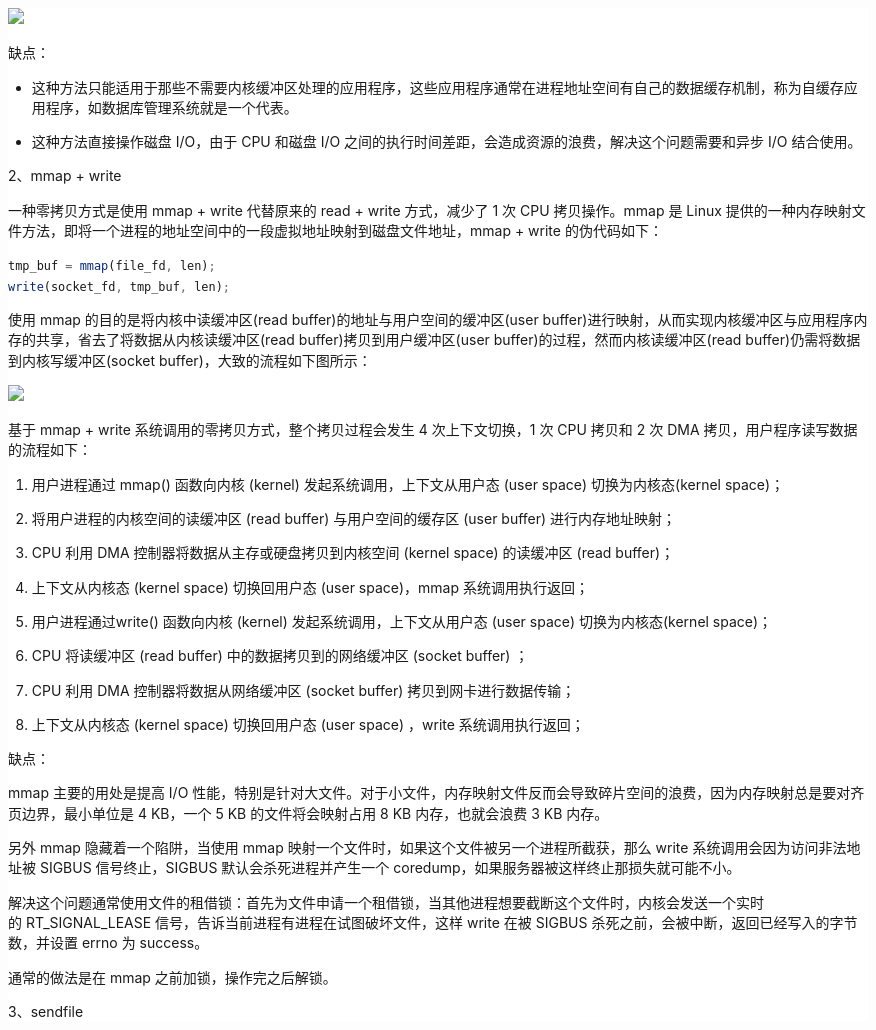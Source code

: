 ![](D:/download/youdaonote-pull-master/data/Technology/Linux/images/6D2B84E4131A4087BBB4465D03AB99A4v2-4cb0f465ebeb7ff0f5e31e8d3f790c80_1440w.jpg)

缺点：

- 这种方法只能适用于那些不需要内核缓冲区处理的应用程序，这些应用程序通常在进程地址空间有自己的数据缓存机制，称为自缓存应用程序，如数据库管理系统就是一个代表。

- 这种方法直接操作磁盘 I/O，由于 CPU 和磁盘 I/O 之间的执行时间差距，会造成资源的浪费，解决这个问题需要和异步 I/O 结合使用。



2、mmap + write

一种零拷贝方式是使用 mmap + write 代替原来的 read + write 方式，减少了 1 次 CPU 拷贝操作。mmap 是 Linux 提供的一种内存映射文件方法，即将一个进程的地址空间中的一段虚拟地址映射到磁盘文件地址，mmap + write 的伪代码如下：

```javascript
tmp_buf = mmap(file_fd, len);
write(socket_fd, tmp_buf, len);
```

使用 mmap 的目的是将内核中读缓冲区(read buffer)的地址与用户空间的缓冲区(user buffer)进行映射，从而实现内核缓冲区与应用程序内存的共享，省去了将数据从内核读缓冲区(read buffer)拷贝到用户缓冲区(user buffer)的过程，然而内核读缓冲区(read buffer)仍需将数据到内核写缓冲区(socket buffer)，大致的流程如下图所示：

![](D:/download/youdaonote-pull-master/data/Technology/Linux/images/0A5F0001471444A6BDA8D40D349A8ADB007S8ZIlgy1ggj9hkdcw0j30i50bv405.jpg)





基于 mmap + write 系统调用的零拷贝方式，整个拷贝过程会发生 4 次上下文切换，1 次 CPU 拷贝和 2 次 DMA 拷贝，用户程序读写数据的流程如下：

1. 用户进程通过 mmap() 函数向内核 (kernel) 发起系统调用，上下文从用户态 (user space) 切换为内核态(kernel space)；

1. 将用户进程的内核空间的读缓冲区 (read buffer) 与用户空间的缓存区 (user buffer) 进行内存地址映射；

1. CPU 利用 DMA 控制器将数据从主存或硬盘拷贝到内核空间 (kernel space) 的读缓冲区 (read buffer)；

1. 上下文从内核态 (kernel space) 切换回用户态 (user space)，mmap 系统调用执行返回；

1. 用户进程通过write() 函数向内核 (kernel) 发起系统调用，上下文从用户态 (user space) 切换为内核态(kernel space)；

1. CPU 将读缓冲区 (read buffer) 中的数据拷贝到的网络缓冲区 (socket buffer) ；

1. CPU 利用 DMA 控制器将数据从网络缓冲区 (socket buffer) 拷贝到网卡进行数据传输；

1. 上下文从内核态 (kernel space) 切换回用户态 (user space) ，write 系统调用执行返回；



缺点：

mmap 主要的用处是提高 I/O 性能，特别是针对大文件。对于小文件，内存映射文件反而会导致碎片空间的浪费，因为内存映射总是要对齐页边界，最小单位是 4 KB，一个 5 KB 的文件将会映射占用 8 KB 内存，也就会浪费 3 KB 内存。

另外 mmap 隐藏着一个陷阱，当使用 mmap 映射一个文件时，如果这个文件被另一个进程所截获，那么 write 系统调用会因为访问非法地址被 SIGBUS 信号终止，SIGBUS 默认会杀死进程并产生一个 coredump，如果服务器被这样终止那损失就可能不小。

解决这个问题通常使用文件的租借锁：首先为文件申请一个租借锁，当其他进程想要截断这个文件时，内核会发送一个实时的 RT_SIGNAL_LEASE 信号，告诉当前进程有进程在试图破坏文件，这样 write 在被 SIGBUS 杀死之前，会被中断，返回已经写入的字节数，并设置 errno 为 success。

通常的做法是在 mmap 之前加锁，操作完之后解锁。



3、sendfile
